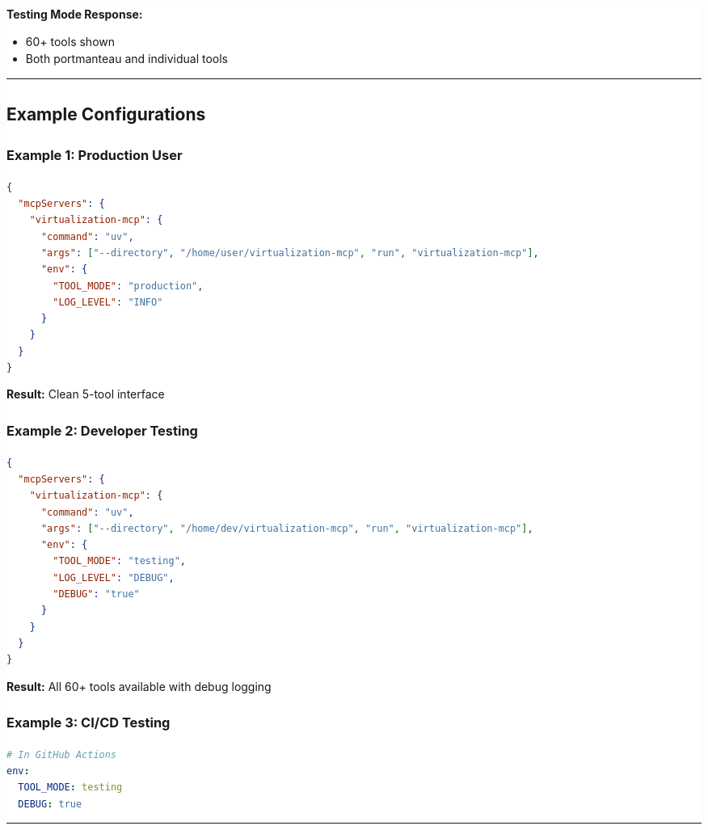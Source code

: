 **Testing Mode Response:**
- 60+ tools shown
- Both portmanteau and individual tools

---

## Example Configurations

### Example 1: Production User

```json
{
  "mcpServers": {
    "virtualization-mcp": {
      "command": "uv",
      "args": ["--directory", "/home/user/virtualization-mcp", "run", "virtualization-mcp"],
      "env": {
        "TOOL_MODE": "production",
        "LOG_LEVEL": "INFO"
      }
    }
  }
}
```

**Result:** Clean 5-tool interface

### Example 2: Developer Testing

```json
{
  "mcpServers": {
    "virtualization-mcp": {
      "command": "uv",
      "args": ["--directory", "/home/dev/virtualization-mcp", "run", "virtualization-mcp"],
      "env": {
        "TOOL_MODE": "testing",
        "LOG_LEVEL": "DEBUG",
        "DEBUG": "true"
      }
    }
  }
}
```

**Result:** All 60+ tools available with debug logging

### Example 3: CI/CD Testing

```yaml
# In GitHub Actions
env:
  TOOL_MODE: testing
  DEBUG: true
```

---